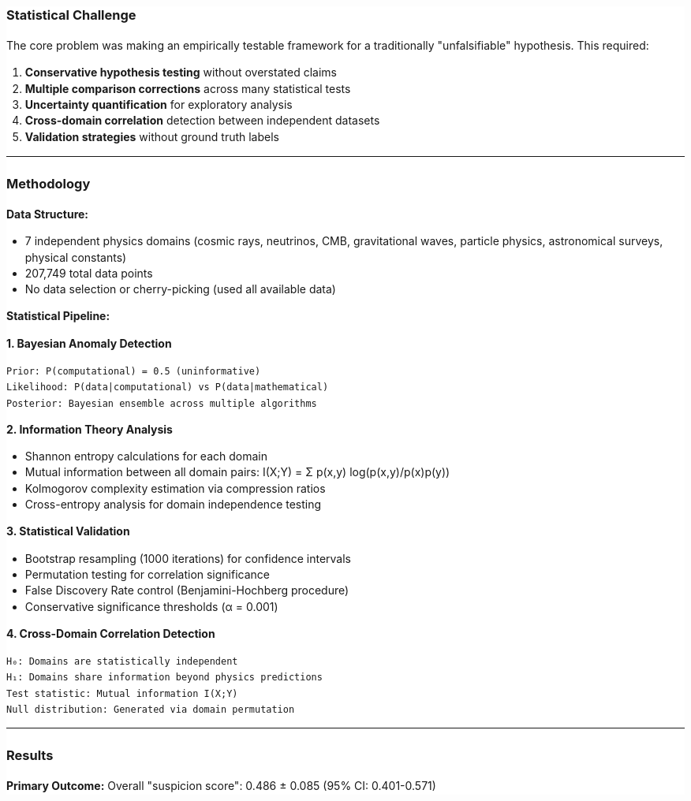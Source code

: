 ### **Statistical Challenge**

The core problem was making an empirically testable framework for a traditionally "unfalsifiable" hypothesis. This required:

1. **Conservative hypothesis testing** without overstated claims
2. **Multiple comparison corrections** across many statistical tests
3. **Uncertainty quantification** for exploratory analysis
4. **Cross-domain correlation** detection between independent datasets
5. **Validation strategies** without ground truth labels

---

### **Methodology**

**Data Structure:**
- 7 independent physics domains (cosmic rays, neutrinos, CMB, gravitational waves, particle physics, astronomical surveys, physical constants)
- 207,749 total data points
- No data selection or cherry-picking (used all available data)

**Statistical Pipeline:**

**1. Bayesian Anomaly Detection**
```
Prior: P(computational) = 0.5 (uninformative)
Likelihood: P(data|computational) vs P(data|mathematical)
Posterior: Bayesian ensemble across multiple algorithms
```

**2. Information Theory Analysis**
- Shannon entropy calculations for each domain
- Mutual information between all domain pairs: I(X;Y) = Σ p(x,y) log(p(x,y)/p(x)p(y))
- Kolmogorov complexity estimation via compression ratios
- Cross-entropy analysis for domain independence testing

**3. Statistical Validation**
- Bootstrap resampling (1000 iterations) for confidence intervals
- Permutation testing for correlation significance
- False Discovery Rate control (Benjamini-Hochberg procedure)
- Conservative significance thresholds (α = 0.001)

**4. Cross-Domain Correlation Detection**
```
H₀: Domains are statistically independent
H₁: Domains share information beyond physics predictions
Test statistic: Mutual information I(X;Y)
Null distribution: Generated via domain permutation
```

---

### **Results**

**Primary Outcome:**
Overall "suspicion score": 0.486 ± 0.085 (95% CI: 0.401-0.571)
